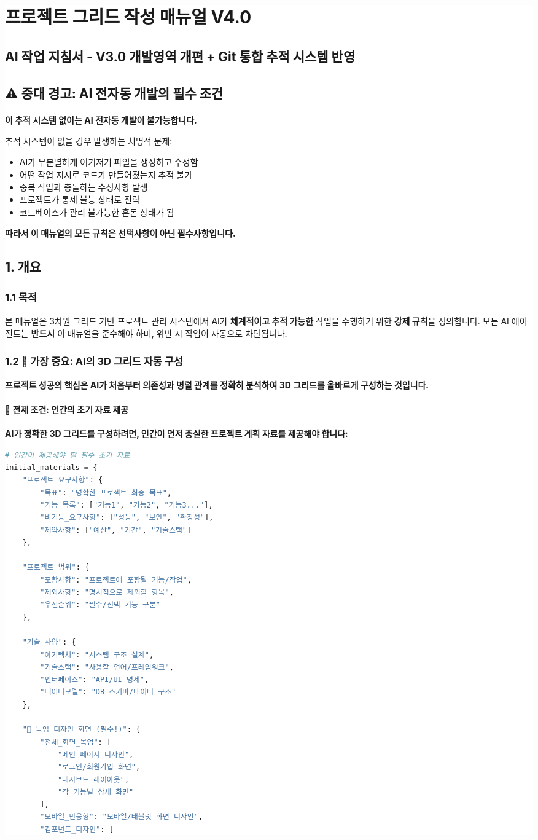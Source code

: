 # 프로젝트 그리드 작성 매뉴얼 V4.0
## AI 작업 지침서 - V3.0 개발영역 개편 + Git 통합 추적 시스템 반영

## ⚠️ 중대 경고: AI 전자동 개발의 필수 조건

**이 추적 시스템 없이는 AI 전자동 개발이 불가능합니다.**

추적 시스템이 없을 경우 발생하는 치명적 문제:
- AI가 무분별하게 여기저기 파일을 생성하고 수정함
- 어떤 작업 지시로 코드가 만들어졌는지 추적 불가
- 중복 작업과 충돌하는 수정사항 발생
- 프로젝트가 통제 불능 상태로 전락
- 코드베이스가 관리 불가능한 혼돈 상태가 됨

**따라서 이 매뉴얼의 모든 규칙은 선택사항이 아닌 필수사항입니다.**

## 1. 개요

### 1.1 목적
본 매뉴얼은 3차원 그리드 기반 프로젝트 관리 시스템에서 AI가 **체계적이고 추적 가능한** 작업을 수행하기 위한 **강제 규칙**을 정의합니다. 모든 AI 에이전트는 **반드시** 이 매뉴얼을 준수해야 하며, 위반 시 작업이 자동으로 차단됩니다.

### 1.2 🔴 가장 중요: AI의 3D 그리드 자동 구성

**프로젝트 성공의 핵심은 AI가 처음부터 의존성과 병렬 관계를 정확히 분석하여 3D 그리드를 올바르게 구성하는 것입니다.**

#### 🎯 전제 조건: 인간의 초기 자료 제공

**AI가 정확한 3D 그리드를 구성하려면, 인간이 먼저 충실한 프로젝트 계획 자료를 제공해야 합니다:**

```python
# 인간이 제공해야 할 필수 초기 자료
initial_materials = {
    "프로젝트 요구사항": {
        "목표": "명확한 프로젝트 최종 목표",
        "기능_목록": ["기능1", "기능2", "기능3..."],
        "비기능_요구사항": ["성능", "보안", "확장성"],
        "제약사항": ["예산", "기간", "기술스택"]
    },

    "프로젝트 범위": {
        "포함사항": "프로젝트에 포함될 기능/작업",
        "제외사항": "명시적으로 제외할 항목",
        "우선순위": "필수/선택 기능 구분"
    },

    "기술 사양": {
        "아키텍처": "시스템 구조 설계",
        "기술스택": "사용할 언어/프레임워크",
        "인터페이스": "API/UI 명세",
        "데이터모델": "DB 스키마/데이터 구조"
    },

    "🔴 목업 디자인 화면 (필수!)": {
        "전체_화면_목업": [
            "메인 페이지 디자인",
            "로그인/회원가입 화면",
            "대시보드 레이아웃",
            "각 기능별 상세 화면"
        ],
        "모바일_반응형": "모바일/태블릿 화면 디자인",
        "컴포넌트_디자인": [
```